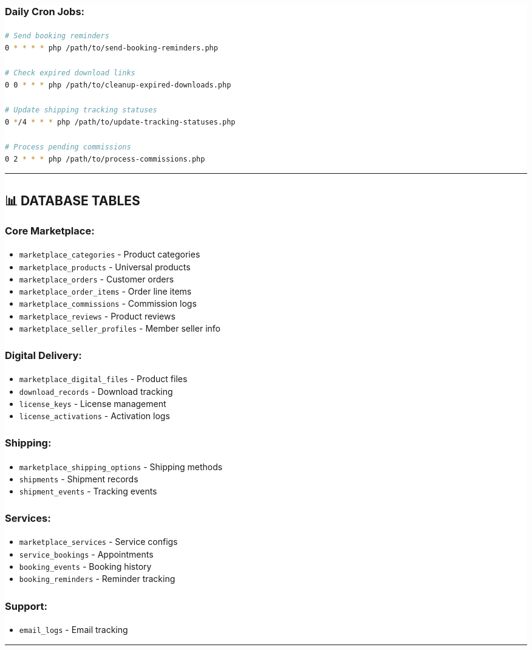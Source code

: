 ### **Daily Cron Jobs:**

```bash
# Send booking reminders
0 * * * * php /path/to/send-booking-reminders.php

# Check expired download links
0 0 * * * php /path/to/cleanup-expired-downloads.php

# Update shipping tracking statuses
0 */4 * * * php /path/to/update-tracking-statuses.php

# Process pending commissions
0 2 * * * php /path/to/process-commissions.php
```

---

## 📊 DATABASE TABLES

### **Core Marketplace:**
- `marketplace_categories` - Product categories
- `marketplace_products` - Universal products
- `marketplace_orders` - Customer orders
- `marketplace_order_items` - Order line items
- `marketplace_commissions` - Commission logs
- `marketplace_reviews` - Product reviews
- `marketplace_seller_profiles` - Member seller info

### **Digital Delivery:**
- `marketplace_digital_files` - Product files
- `download_records` - Download tracking
- `license_keys` - License management
- `license_activations` - Activation logs

### **Shipping:**
- `marketplace_shipping_options` - Shipping methods
- `shipments` - Shipment records
- `shipment_events` - Tracking events

### **Services:**
- `marketplace_services` - Service configs
- `service_bookings` - Appointments
- `booking_events` - Booking history
- `booking_reminders` - Reminder tracking

### **Support:**
- `email_logs` - Email tracking

---

